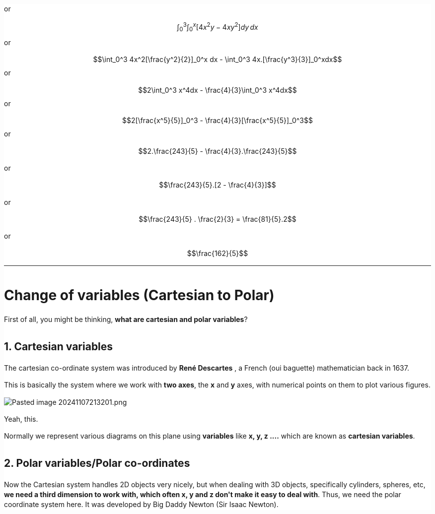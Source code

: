 
or 

$$\int_0^3 \int_0^x [4x^2y-4xy^2]dy\,dx$$
or 

$$\int_0^3 4x^2[\frac{y^2}{2}]_0^x dx - \int_0^3 4x.[\frac{y^3}{3}]_0^xdx$$
or 

$$2\int_0^3 x^4dx - \frac{4}{3}\int_0^3 x^4dx$$
or 

$$2[\frac{x^5}{5}]_0^3 - \frac{4}{3}[\frac{x^5}{5}]_0^3$$
or 

$$2.\frac{243}{5} - \frac{4}{3}.\frac{243}{5}$$


or 

$$\frac{243}{5}.[2 - \frac{4}{3}]$$


or 

$$\frac{243}{5} . \frac{2}{3} = \frac{81}{5}.2$$


or 

$$\frac{162}{5}$$

---
# Change of variables (Cartesian to Polar)

First of all, you might be thinking, **what are cartesian and polar variables**?

## 1. Cartesian variables

The cartesian co-ordinate system was introduced by **René Descartes** , a French (oui baguette) mathematician back in 1637.

This is basically the system where we work with **two axes**, the **x** and **y** axes, with numerical points on them to plot various figures.

![Pasted image 20241107213201.png](/img/user/media/Pasted%20image%2020241107213201.png)


Yeah, this.

Normally we represent various diagrams on this plane using **variables** like **x, y, z ....** which are known as **cartesian variables**.

## 2. Polar variables/Polar co-ordinates

Now the Cartesian system handles 2D objects very nicely, but when dealing with 3D objects, specifically cylinders, spheres, etc, **we need a third dimension to work with, which often x, y and z don't make it easy to deal with**. Thus, we need the polar coordinate system here. It was developed by Big Daddy Newton (Sir Isaac Newton).
